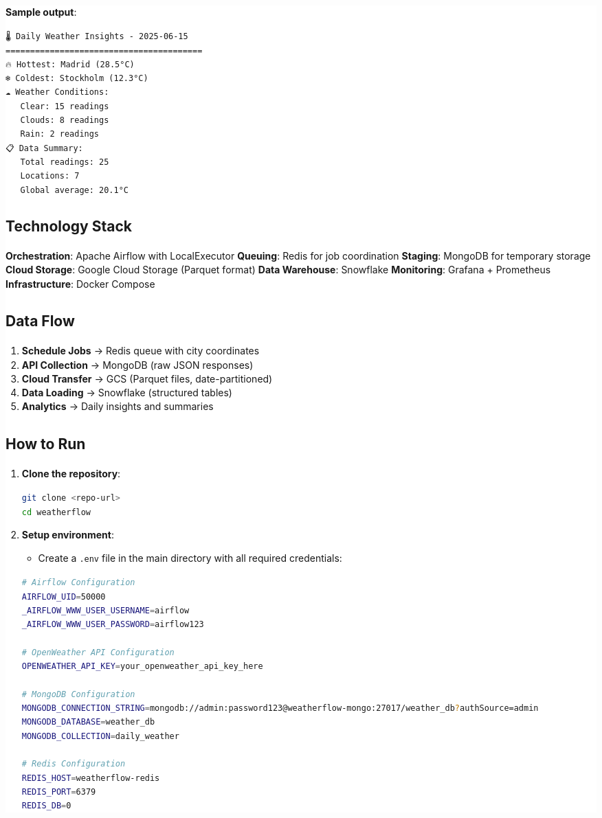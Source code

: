 **Sample output**:
```
🌡️ Daily Weather Insights - 2025-06-15
========================================
🔥 Hottest: Madrid (28.5°C)
❄️ Coldest: Stockholm (12.3°C)
☁️ Weather Conditions:
   Clear: 15 readings
   Clouds: 8 readings
   Rain: 2 readings
📋 Data Summary:
   Total readings: 25
   Locations: 7
   Global average: 20.1°C
```

## Technology Stack

**Orchestration**: Apache Airflow with LocalExecutor
**Queuing**: Redis for job coordination
**Staging**: MongoDB for temporary storage
**Cloud Storage**: Google Cloud Storage (Parquet format)
**Data Warehouse**: Snowflake
**Monitoring**: Grafana + Prometheus
**Infrastructure**: Docker Compose

## Data Flow

1. **Schedule Jobs** → Redis queue with city coordinates
2. **API Collection** → MongoDB (raw JSON responses)
3. **Cloud Transfer** → GCS (Parquet files, date-partitioned)
4. **Data Loading** → Snowflake (structured tables)
5. **Analytics** → Daily insights and summaries

## How to Run

1. **Clone the repository**:
   ```bash
   git clone <repo-url>
   cd weatherflow
   ```

2. **Setup environment**:
   - Create a `.env` file in the main directory with all required credentials:
   ```bash
   # Airflow Configuration
   AIRFLOW_UID=50000
   _AIRFLOW_WWW_USER_USERNAME=airflow
   _AIRFLOW_WWW_USER_PASSWORD=airflow123

   # OpenWeather API Configuration
   OPENWEATHER_API_KEY=your_openweather_api_key_here

   # MongoDB Configuration
   MONGODB_CONNECTION_STRING=mongodb://admin:password123@weatherflow-mongo:27017/weather_db?authSource=admin
   MONGODB_DATABASE=weather_db
   MONGODB_COLLECTION=daily_weather

   # Redis Configuration
   REDIS_HOST=weatherflow-redis 
   REDIS_PORT=6379              
   REDIS_DB=0

   ```
